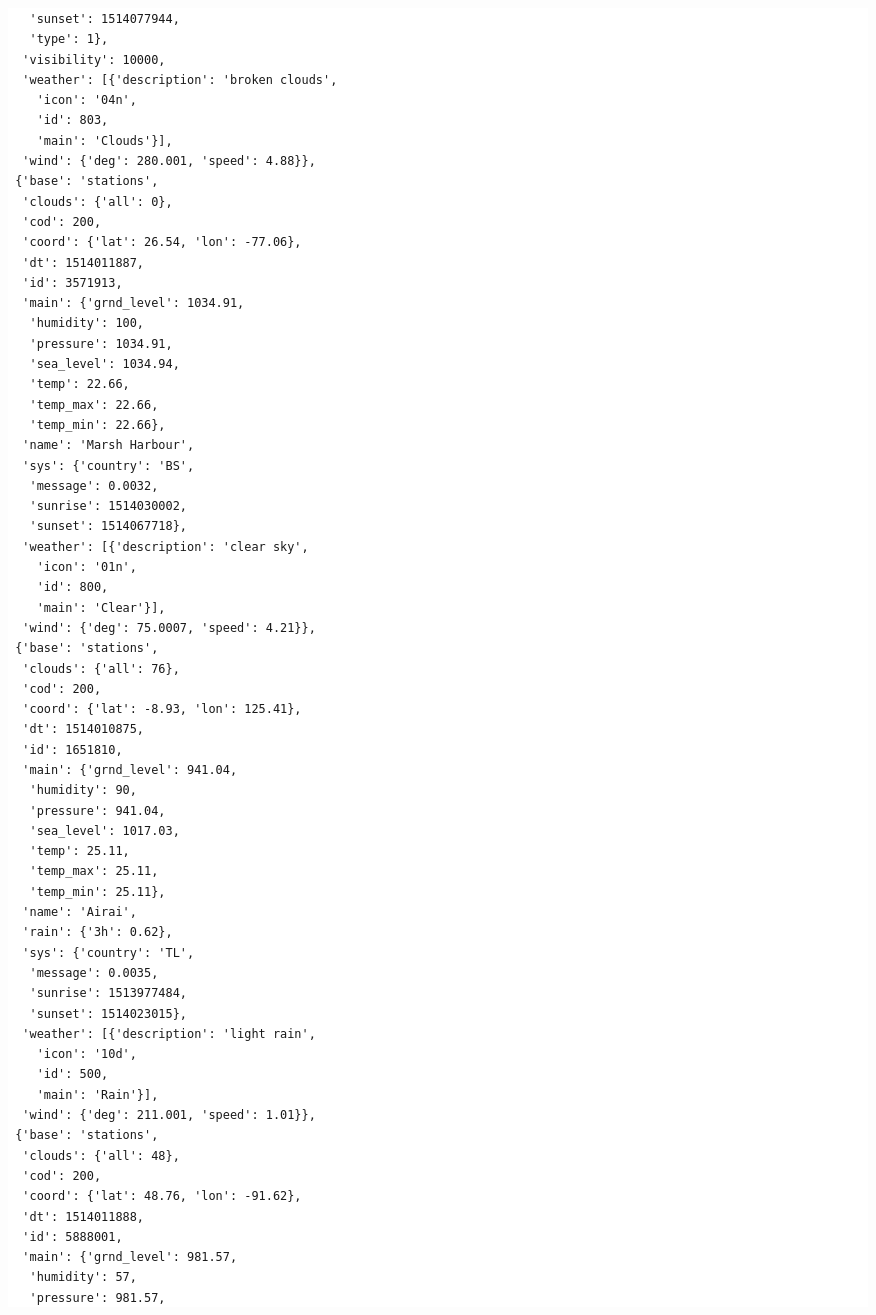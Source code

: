        'sunset': 1514077944,
       'type': 1},
      'visibility': 10000,
      'weather': [{'description': 'broken clouds',
        'icon': '04n',
        'id': 803,
        'main': 'Clouds'}],
      'wind': {'deg': 280.001, 'speed': 4.88}},
     {'base': 'stations',
      'clouds': {'all': 0},
      'cod': 200,
      'coord': {'lat': 26.54, 'lon': -77.06},
      'dt': 1514011887,
      'id': 3571913,
      'main': {'grnd_level': 1034.91,
       'humidity': 100,
       'pressure': 1034.91,
       'sea_level': 1034.94,
       'temp': 22.66,
       'temp_max': 22.66,
       'temp_min': 22.66},
      'name': 'Marsh Harbour',
      'sys': {'country': 'BS',
       'message': 0.0032,
       'sunrise': 1514030002,
       'sunset': 1514067718},
      'weather': [{'description': 'clear sky',
        'icon': '01n',
        'id': 800,
        'main': 'Clear'}],
      'wind': {'deg': 75.0007, 'speed': 4.21}},
     {'base': 'stations',
      'clouds': {'all': 76},
      'cod': 200,
      'coord': {'lat': -8.93, 'lon': 125.41},
      'dt': 1514010875,
      'id': 1651810,
      'main': {'grnd_level': 941.04,
       'humidity': 90,
       'pressure': 941.04,
       'sea_level': 1017.03,
       'temp': 25.11,
       'temp_max': 25.11,
       'temp_min': 25.11},
      'name': 'Airai',
      'rain': {'3h': 0.62},
      'sys': {'country': 'TL',
       'message': 0.0035,
       'sunrise': 1513977484,
       'sunset': 1514023015},
      'weather': [{'description': 'light rain',
        'icon': '10d',
        'id': 500,
        'main': 'Rain'}],
      'wind': {'deg': 211.001, 'speed': 1.01}},
     {'base': 'stations',
      'clouds': {'all': 48},
      'cod': 200,
      'coord': {'lat': 48.76, 'lon': -91.62},
      'dt': 1514011888,
      'id': 5888001,
      'main': {'grnd_level': 981.57,
       'humidity': 57,
       'pressure': 981.57,